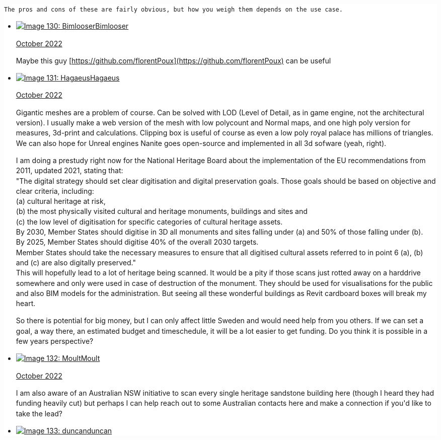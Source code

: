     The pros and cons of these are fairly obvious, but how you weigh them depends on the use case.
    
*   [![Image 130: Bimlooser](https://secure.gravatar.com/avatar/07d3eb90596bac5de9bf8047142ccb99/?default=https%3A%2F%2Fvanillicon.com%2F1c993d5d8ad44364df420074422fc059_200.png&rating=g&size=200)](https://community.osarch.org/profile/Bimlooser "Bimlooser")[Bimlooser](https://community.osarch.org/profile/Bimlooser)
    
    [October 2022](https://community.osarch.org/discussion/comment/12980/#Comment_12980)
    
    Maybe this guy [https://github.com/florentPoux](https://github.com/florentPoux) can be useful
    
*   [![Image 131: Hagaeus](https://community.osarch.org/uploads/userpics/518/nY0QO5O2NPIJ8.jpg)](https://community.osarch.org/profile/Hagaeus "Hagaeus")[Hagaeus](https://community.osarch.org/profile/Hagaeus)
    
    [October 2022](https://community.osarch.org/discussion/comment/12984/#Comment_12984)
    
    Gigantic meshes are a problem of course. Can be solved with LOD (Level of Detail, as in game engine, not the architectural version). I usually make a web version of the mesh with low polycount and Normal maps, and one high poly version for measures, 3d-print and calculations. Clipping box is useful of course as even a low poly royal palace has millions of triangles. We can also hope for Unreal engines Nanite goes open-source and implemented in all 3d sofware (yeah, right).
    
    I am doing a prestudy right now for the National Heritage Board about the implementation of the EU recommendations from 2011, updated 2021, stating that:  
    "The digital strategy should set clear digitisation and digital preservation goals. Those goals should be based on objective and clear criteria, including:  
    (a) cultural heritage at risk,  
    (b) the most physically visited cultural and heritage monuments, buildings and sites and  
    (c) the low level of digitisation for specific categories of cultural heritage assets.  
    By 2030, Member States should digitise in 3D all monuments and sites falling under (a) and 50% of those falling under (b).  
    By 2025, Member States should digitise 40% of the overall 2030 targets.  
    Member States should take the necessary measures to ensure that all digitised cultural assets referred to in point 6 (a), (b) and (c) are also digitally preserved."  
    This will hopefully lead to a lot of heritage being scanned. It would be a pity if those scans just rotted away on a harddrive somewhere and only were used in case of destruction of the monument. They should be used for visualisations for the public and also BIM models for the administration. But seeing all these wonderful buildings as Revit cardboard boxes will break my heart.
    
    So there is potential for big money, but I can only affect little Sweden and would need help from you others. If we can set a goal, a way there, an estimated budget and timeschedule, it will be a lot easier to get funding. Do you think it is possible in a few years perspective?
    
*   [![Image 132: Moult](https://community.osarch.org/uploads/userpics/423/nNVZKBY01IS1C.png)](https://community.osarch.org/profile/Moult "Moult")[Moult](https://community.osarch.org/profile/Moult)
    
    [October 2022](https://community.osarch.org/discussion/comment/12985/#Comment_12985)
    
    I am also aware of an Australian NSW initiative to scan every single heritage sandstone building here (though I heard they had funding heavily cut) but perhaps I can help reach out to some Australian contacts here and make a connection if you'd like to take the lead?
    
*   [![Image 133: duncan](https://community.osarch.org/uploads/userpics/126/n73IZIYE779NH.png)](https://community.osarch.org/profile/duncan "duncan")[duncan](https://community.osarch.org/profile/duncan)
    